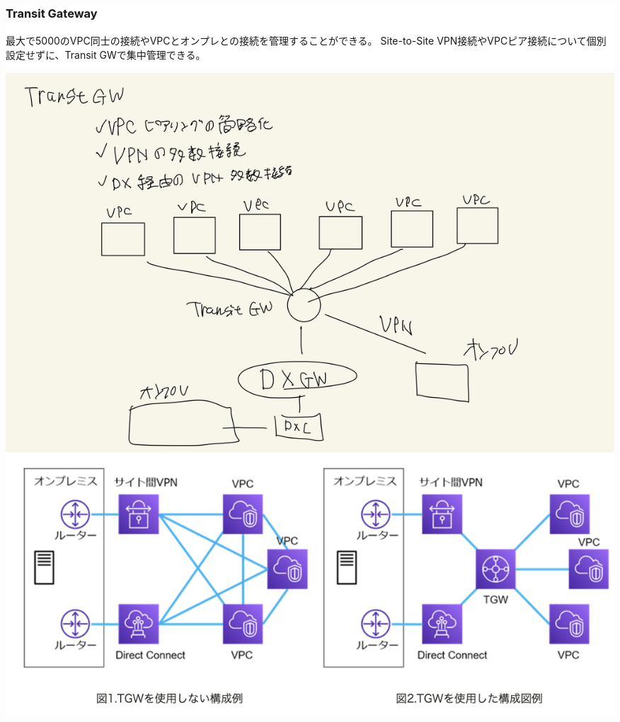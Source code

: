 

### Transit Gateway
最大で5000のVPC同士の接続やVPCとオンプレとの接続を管理することができる。
Site-to-Site VPN接続やVPCピア接続について個別設定せずに、Transit GWで集中管理できる。


![](../img/chap11_transitgw.jpeg)
![](../img/chap1_transitgw_image.png)
